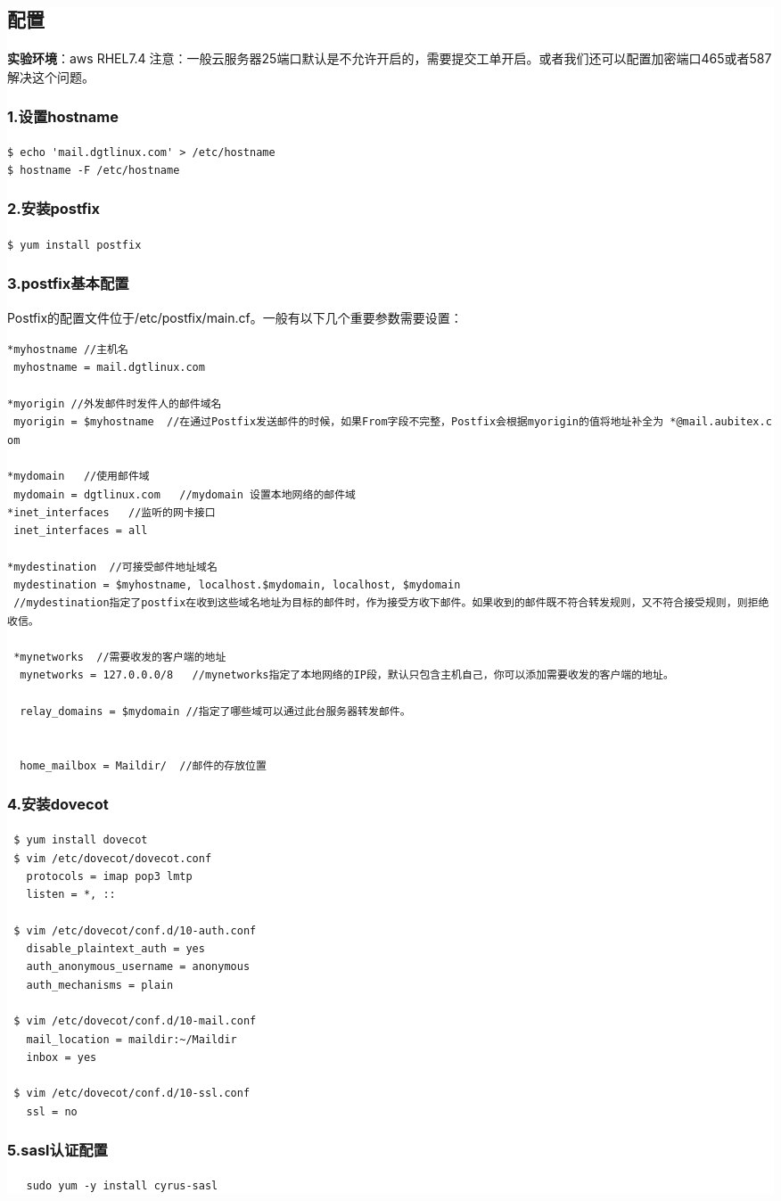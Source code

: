 ## 配置
**实验环境**：aws RHEL7.4
注意：一般云服务器25端口默认是不允许开启的，需要提交工单开启。或者我们还可以配置加密端口465或者587解决这个问题。
### 1.设置hostname
    $ echo 'mail.dgtlinux.com' > /etc/hostname
    $ hostname -F /etc/hostname
    
### 2.安装postfix
    $ yum install postfix 
    
### 3.postfix基本配置
   Postfix的配置文件位于/etc/postfix/main.cf。一般有以下几个重要参数需要设置：
   
    *myhostname //主机名
     myhostname = mail.dgtlinux.com
    
    *myorigin //外发邮件时发件人的邮件域名
     myorigin = $myhostname  //在通过Postfix发送邮件的时候，如果From字段不完整，Postfix会根据myorigin的值将地址补全为 *@mail.aubitex.com
  
    *mydomain   //使用邮件域
     mydomain = dgtlinux.com   //mydomain 设置本地网络的邮件域
    *inet_interfaces   //监听的网卡接口
     inet_interfaces = all
       
    *mydestination  //可接受邮件地址域名
     mydestination = $myhostname, localhost.$mydomain, localhost, $mydomain
     //mydestination指定了postfix在收到这些域名地址为目标的邮件时，作为接受方收下邮件。如果收到的邮件既不符合转发规则，又不符合接受规则，则拒绝收信。
     
     *mynetworks  //需要收发的客户端的地址
      mynetworks = 127.0.0.0/8   //mynetworks指定了本地网络的IP段，默认只包含主机自己，你可以添加需要收发的客户端的地址。
      
      relay_domains = $mydomain //指定了哪些域可以通过此台服务器转发邮件。

      
      home_mailbox = Maildir/  //邮件的存放位置
      
### 4.安装dovecot
     $ yum install dovecot
     $ vim /etc/dovecot/dovecot.conf
       protocols = imap pop3 lmtp
       listen = *, ::
       
     $ vim /etc/dovecot/conf.d/10-auth.conf
       disable_plaintext_auth = yes
       auth_anonymous_username = anonymous
       auth_mechanisms = plain
       
     $ vim /etc/dovecot/conf.d/10-mail.conf
       mail_location = maildir:~/Maildir
       inbox = yes
       
     $ vim /etc/dovecot/conf.d/10-ssl.conf
       ssl = no
### 5.sasl认证配置
       sudo yum -y install cyrus-sasl
       